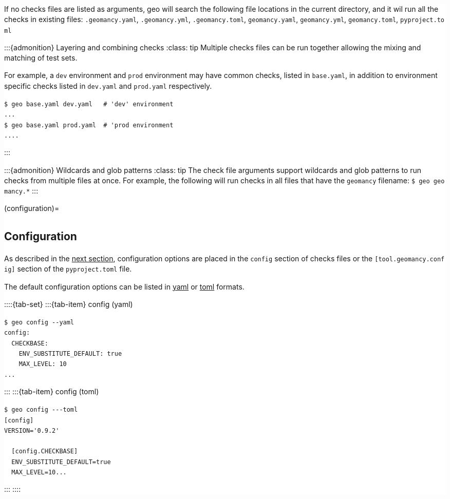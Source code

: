 If no checks files are listed as arguments, geo will search the following file
locations in the current directory, and it wil run all the checks in existing
files: ``.geomancy.yaml``, ``.geomancy.yml``, ``.geomancy.toml``,
``geomancy.yaml``, ``geomancy.yml``, ``geomancy.toml``, ``pyproject.toml``

:::{admonition} Layering and combining checks
:class: tip
Multiple checks files can be run together allowing the mixing and matching
of test sets.

For example, a ``dev`` environment and ``prod`` environment may have common
checks, listed in ``base.yaml``, in addition to environment specific checks
listed in ``dev.yaml`` and ``prod.yaml`` respectively.
```shell
$ geo base.yaml dev.yaml   # 'dev' environment
...
$ geo base.yaml prod.yaml  # 'prod environment
....
```
:::

:::{admonition} Wildcards and glob patterns
:class: tip
The check file arguments support wildcards and glob patterns to run checks from
multiple files at once. For example, the following will run checks in all
files that have the ``geomancy`` filename: ``$ geo geomancy.*``
:::

(configuration)=
## Configuration

As described in the [next section](#file-format), configuration options are
placed in the ``config`` section of checks files or the
``[tool.geomancy.config]`` section of the ``pyproject.toml`` file.

The default configuration options can be listed in
[yaml](https://yaml.org) or [toml](https://toml.io/en/) formats.

::::{tab-set}
:::{tab-item} config (yaml)
```shell
$ geo config --yaml
config:
  CHECKBASE:
    ENV_SUBSTITUTE_DEFAULT: true
    MAX_LEVEL: 10
...
```
:::
:::{tab-item} config (toml)
```shell
$ geo config ---toml
[config]
VERSION='0.9.2'

  [config.CHECKBASE]
  ENV_SUBSTITUTE_DEFAULT=true
  MAX_LEVEL=10...
```
:::
::::

